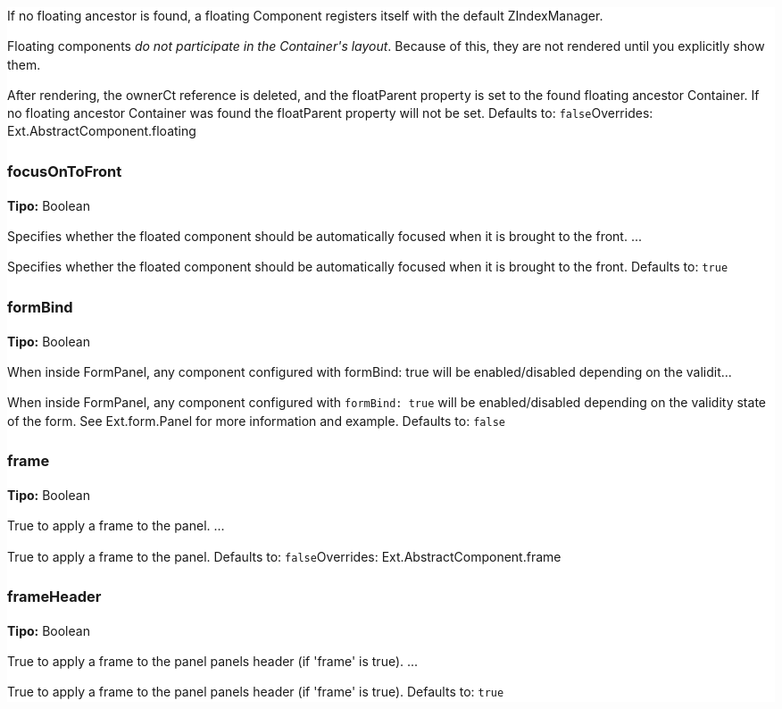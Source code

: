 If no floating ancestor is found, a floating Component registers itself with the default ZIndexManager.

Floating components *do not participate in the Container's layout*. Because of this, they are not rendered until
you explicitly show them.

After rendering, the ownerCt reference is deleted, and the floatParent property is set to the found
floating ancestor Container. If no floating ancestor Container was found the floatParent property will
not be set.
Defaults to: `false`Overrides: Ext.AbstractComponent.floating


### focusOnToFront

**Tipo:** Boolean

Specifies whether the floated component should be automatically focused when
it is brought to the front. ...

Specifies whether the floated component should be automatically focused when
it is brought to the front.
Defaults to: `true`


### formBind

**Tipo:** Boolean

When inside FormPanel, any component configured with formBind: true will
be enabled/disabled depending on the validit...

When inside FormPanel, any component configured with `formBind: true` will
be enabled/disabled depending on the validity state of the form.
See Ext.form.Panel for more information and example.
Defaults to: `false`


### frame

**Tipo:** Boolean

True to apply a frame to the panel. ...

True to apply a frame to the panel.
Defaults to: `false`Overrides: Ext.AbstractComponent.frame


### frameHeader

**Tipo:** Boolean

True to apply a frame to the panel panels header (if 'frame' is true). ...

True to apply a frame to the panel panels header (if 'frame' is true).
Defaults to: `true`

